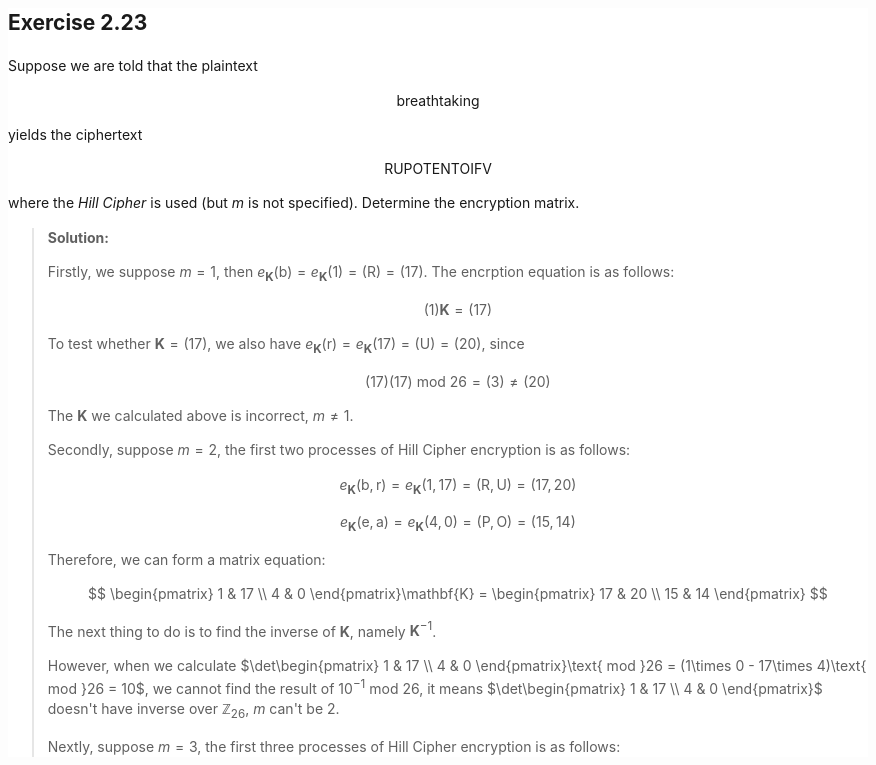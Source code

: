 ## Exercise 2.23

Suppose we are told that the plaintext

$$
\text{breathtaking}
$$

yields the ciphertext

$$
\text{RUPOTENTOIFV}
$$

where the *Hill Cipher* is used (but $m$ is not specified). Determine the encryption matrix.

> **Solution:**
> 
> Firstly, we suppose $m = 1$, then $e_\mathbf{K}(\text{b}) = e_\mathbf{K}(1) = (\text{R}) = (17)$. The encrption equation is as follows:
> 
> $$
> (1)\mathbf{K} = (17)
> $$
> 
> To test whether $\mathbf{K} = (17)$, we also have $e_\mathbf{K}(\text{r}) = e_\mathbf{K}(17) = (\text{U}) = (20)$, since
> 
> $$
> (17)(17)\text{ mod }26 = (3) \not= (20)
> $$
> 
> The $\mathbf{K}$ we calculated above is incorrect, $m\not=1$.
> 
> Secondly, suppose $m = 2$, the first two processes of Hill Cipher encryption is as follows:
> 
> $$e_\mathbf{K}(\text{b}, \text{r}) = e_\mathbf{K}(1, 17) = (\text{R}, \text{U}) = (17, 20)$$
> 
> $$e_\mathbf{K}(\text{e}, \text{a}) = e_\mathbf{K}(4, 0) = (\text{P}, \text{O}) = (15, 14)$$
> 
> Therefore, we can form a matrix equation:
> 
> $$
> \begin{pmatrix}
>   1 & 17 \\
>   4 & 0
> \end{pmatrix}\mathbf{K} = 
> \begin{pmatrix}
>   17 & 20 \\
>   15 & 14
> \end{pmatrix}
> $$
> 
> The next thing to do is to find the inverse of $\mathbf{K}$, namely $\mathbf{K}^{-1}$.
> 
> However, when we calculate $\det\begin{pmatrix}
>   1 & 17 \\
>   4 & 0
> \end{pmatrix}\text{ mod }26 = (1\times 0 - 17\times 4)\text{ mod }26 = 10$, we cannot find the result of $10^{-1}\text{ mod }26$, it means $\det\begin{pmatrix}
>   1 & 17 \\
>   4 & 0
> \end{pmatrix}$ doesn't have inverse over $\mathbb{Z}_{26}$, $m$ can't be $2$.
> 
> Nextly, suppose $m = 3$, the first three processes of Hill Cipher encryption is as follows: